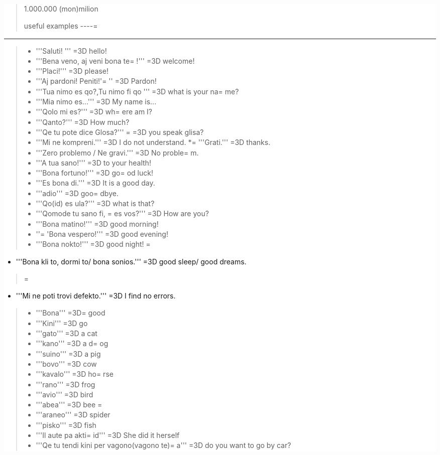 > 1.000.000 (mon)milion
>
> useful examples
> ----=
---------
>
> * '''Saluti! ''' =3D hello!
> * '''Bena veno, aj veni bona te=
 !''' =3D welcome!
> * '''Placi!''' =3D please!
> * '''Aj pardoni! Peniti!'=
'' =3D Pardon!
> * '''Tua nimo es qo?,Tu nimo fi qo ''' =3D what is your na=
me?
> * '''Mia nimo es...''' =3D My name is...
> * '''Qolo mi es?''' =3D wh=
ere am I?
> * '''Qanto?''' =3D How much?
> * '''Qe tu pote dice Glosa?''' =
=3D you speak glisa?
> * '''Mi ne kompreni.''' =3D I do not understand.
> *=
 '''Grati.''' =3D thanks.
> * '''Zero problemo / Ne gravi.''' =3D No proble=
m.
> * '''A tua sano!''' =3D to your health!
> * '''Bona fortuno!''' =3D go=
od luck!
> * '''Es bona di.''' =3D It is a good day.
> * '''adio''' =3D goo=
dbye.
> * '''Qo(id) es ula?''' =3D what is that?
> * '''Qomode tu sano fi, =
es vos?''' =3D How are you?
> * '''Bona matino!''' =3D good morning!
> * ''=
'Bona vespero!''' =3D good evening!
> * '''Bona nokto!''' =3D good night!
>=
 * '''Bona kli to, dormi to/ bona sonios.''' =3D good sleep/ good dreams.
>=
 * '''Mi ne poti trovi defekto.''' =3D I find no errors.
> * '''Bona''' =3D=
 good
> * '''Kini''' =3D go
> * '''gato''' =3D a cat
> * '''kano''' =3D a d=
og
> * '''suino''' =3D a pig
> * '''bovo''' =3D cow
> * '''kavalo''' =3D ho=
rse
> * '''rano''' =3D frog
> * '''avio''' =3D bird
> * '''abea''' =3D bee
=
> * '''araneo''' =3D spider
> * '''pisko''' =3D fish
> * '''Il aute pa akti=
 id''' =3D She did it herself
> * '''Qe tu tendi kini per vagono(vagono te)=
 a''' =3D do you want to go by
> car?
